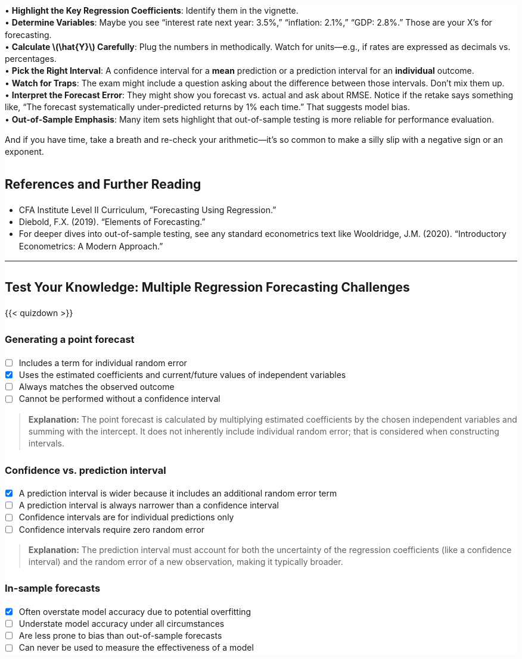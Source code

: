• **Highlight the Key Regression Coefficients**: Identify them in the vignette.  
• **Determine Variables**: Maybe you see “interest rate next year: 3.5%,” “inflation: 2.1%,” “GDP: 2.8%.” Those are your X’s for forecasting.  
• **Calculate \\(\hat{Y}\\) Carefully**: Plug the numbers in methodically. Watch for units—e.g., if rates are expressed as decimals vs. percentages.  
• **Pick the Right Interval**: A confidence interval for a **mean** prediction or a prediction interval for an **individual** outcome.  
• **Watch for Traps**: The exam might include a question asking about the difference between those intervals. Don’t mix them up.  
• **Interpret the Forecast Error**: They might show you forecast vs. actual and ask about RMSE. Notice if the retake says something like, “The forecast systematically under-predicted returns by 1% each time.” That suggests model bias.  
• **Out-of-Sample Emphasis**: Many item sets highlight that out-of-sample testing is more reliable for performance evaluation.  

And if you have time, take a breath and re-check your arithmetic—it’s so common to make a silly slip with a negative sign or an exponent.

## References and Further Reading
- CFA Institute Level II Curriculum, “Forecasting Using Regression.”  
- Diebold, F.X. (2019). “Elements of Forecasting.”  
- For deeper dives into out-of-sample testing, see any standard econometrics text like Wooldridge, J.M. (2020). “Introductory Econometrics: A Modern Approach.”  

---

## Test Your Knowledge: Multiple Regression Forecasting Challenges

{{< quizdown >}}

### Generating a point forecast
- [ ] Includes a term for individual random error
- [x] Uses the estimated coefficients and current/future values of independent variables
- [ ] Always matches the observed outcome
- [ ] Cannot be performed without a confidence interval

> **Explanation:** The point forecast is calculated by multiplying estimated coefficients by the chosen independent variables and summing with the intercept. It does not inherently include individual random error; that is considered when constructing intervals.

### Confidence vs. prediction interval
- [x] A prediction interval is wider because it includes an additional random error term
- [ ] A prediction interval is always narrower than a confidence interval
- [ ] Confidence intervals are for individual predictions only
- [ ] Confidence intervals require zero random error

> **Explanation:** The prediction interval must account for both the uncertainty of the regression coefficients (like a confidence interval) and the random error of a new observation, making it typically broader.

### In-sample forecasts
- [x] Often overstate model accuracy due to potential overfitting
- [ ] Understate model accuracy under all circumstances
- [ ] Are less prone to bias than out-of-sample forecasts
- [ ] Can never be used to measure the effectiveness of a model
